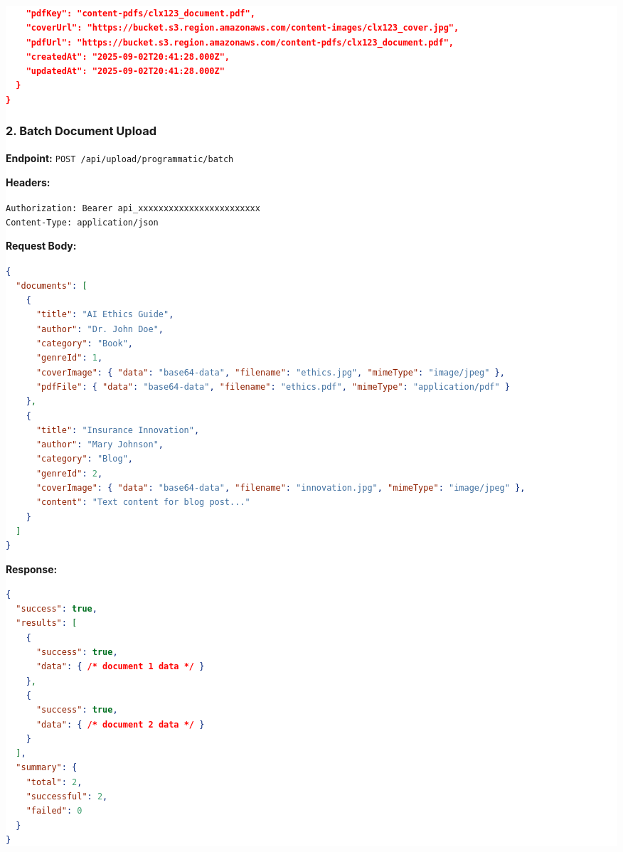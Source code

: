 ```json
    "pdfKey": "content-pdfs/clx123_document.pdf",
    "coverUrl": "https://bucket.s3.region.amazonaws.com/content-images/clx123_cover.jpg",
    "pdfUrl": "https://bucket.s3.region.amazonaws.com/content-pdfs/clx123_document.pdf",
    "createdAt": "2025-09-02T20:41:28.000Z",
    "updatedAt": "2025-09-02T20:41:28.000Z"
  }
}
```

### 2. Batch Document Upload

**Endpoint:** `POST /api/upload/programmatic/batch`

**Headers:**
```
Authorization: Bearer api_xxxxxxxxxxxxxxxxxxxxxxxx
Content-Type: application/json
```

**Request Body:**
```json
{
  "documents": [
    {
      "title": "AI Ethics Guide",
      "author": "Dr. John Doe",
      "category": "Book",
      "genreId": 1,
      "coverImage": { "data": "base64-data", "filename": "ethics.jpg", "mimeType": "image/jpeg" },
      "pdfFile": { "data": "base64-data", "filename": "ethics.pdf", "mimeType": "application/pdf" }
    },
    {
      "title": "Insurance Innovation",
      "author": "Mary Johnson",
      "category": "Blog", 
      "genreId": 2,
      "coverImage": { "data": "base64-data", "filename": "innovation.jpg", "mimeType": "image/jpeg" },
      "content": "Text content for blog post..."
    }
  ]
}
```

**Response:**
```json
{
  "success": true,
  "results": [
    {
      "success": true,
      "data": { /* document 1 data */ }
    },
    {
      "success": true, 
      "data": { /* document 2 data */ }
    }
  ],
  "summary": {
    "total": 2,
    "successful": 2,
    "failed": 0
  }
}
```
